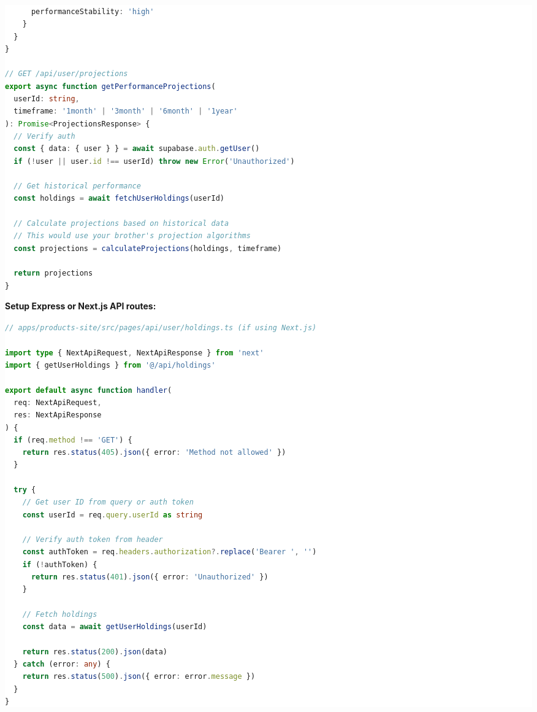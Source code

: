 ```typescript
      performanceStability: 'high'
    }
  }
}

// GET /api/user/projections
export async function getPerformanceProjections(
  userId: string,
  timeframe: '1month' | '3month' | '6month' | '1year'
): Promise<ProjectionsResponse> {
  // Verify auth
  const { data: { user } } = await supabase.auth.getUser()
  if (!user || user.id !== userId) throw new Error('Unauthorized')

  // Get historical performance
  const holdings = await fetchUserHoldings(userId)

  // Calculate projections based on historical data
  // This would use your brother's projection algorithms
  const projections = calculateProjections(holdings, timeframe)

  return projections
}
```

**Setup Express or Next.js API routes:**

```typescript
// apps/products-site/src/pages/api/user/holdings.ts (if using Next.js)

import type { NextApiRequest, NextApiResponse } from 'next'
import { getUserHoldings } from '@/api/holdings'

export default async function handler(
  req: NextApiRequest,
  res: NextApiResponse
) {
  if (req.method !== 'GET') {
    return res.status(405).json({ error: 'Method not allowed' })
  }

  try {
    // Get user ID from query or auth token
    const userId = req.query.userId as string

    // Verify auth token from header
    const authToken = req.headers.authorization?.replace('Bearer ', '')
    if (!authToken) {
      return res.status(401).json({ error: 'Unauthorized' })
    }

    // Fetch holdings
    const data = await getUserHoldings(userId)

    return res.status(200).json(data)
  } catch (error: any) {
    return res.status(500).json({ error: error.message })
  }
}
```
